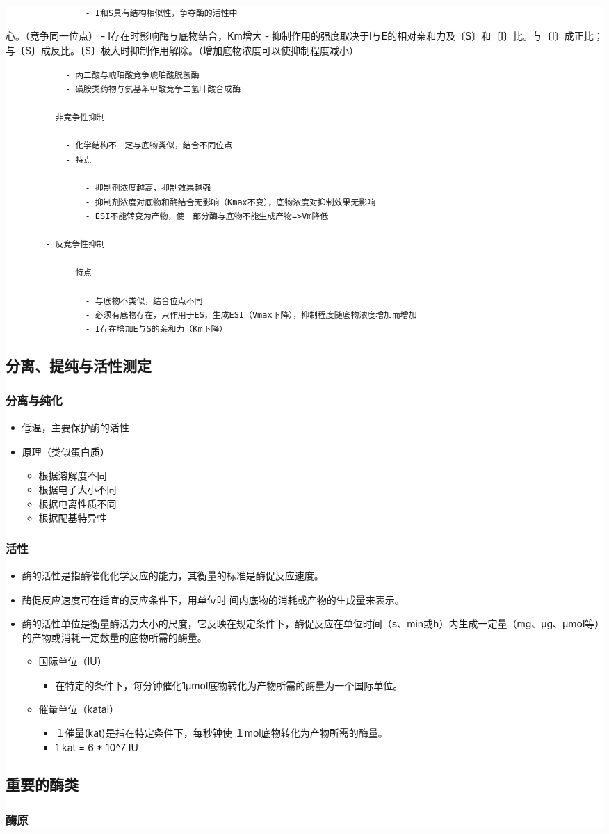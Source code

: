					- I和S具有结构相似性，争夺酶的活性中
⼼。（竞争同一位点）
					- I存在时影响酶与底物结合，Km增大
					- 抑制作⽤的强度取决于I与E的相对亲和力及〔S〕和〔I〕⽐。与〔I〕成正⽐；与〔S〕成反⽐。〔S〕极⼤时抑制作⽤解除。（增加底物浓度可以使抑制程度减小）

				- 丙二酸与琥珀酸竞争琥珀酸脱氢酶
				- 磺胺类药物与氨基苯甲酸竞争二氢叶酸合成酶

			- 非竞争性抑制

				- 化学结构不一定与底物类似，结合不同位点
				- 特点

					- 抑制剂浓度越高，抑制效果越强
					- 抑制剂浓度对底物和酶结合无影响（Kmax不变），底物浓度对抑制效果无影响
					- ESI不能转变为产物，使一部分酶与底物不能生成产物=>Vm降低

			- 反竞争性抑制

				- 特点

					- 与底物不类似，结合位点不同
					- 必须有底物存在，只作用于ES，生成ESI（Vmax下降），抑制程度随底物浓度增加而增加
					- I存在增加E与S的亲和力（Km下降）

## 分离、提纯与活性测定

### 分离与纯化

- 低温，主要保护酶的活性
- 原理（类似蛋白质）

	- 根据溶解度不同
	- 根据电子大小不同
	- 根据电离性质不同
	- 根据配基特异性

### 活性

- 酶的活性是指酶催化化学反应的能⼒，其衡量的标准是酶促反应速度。
- 酶促反应速度可在适宜的反应条件下，⽤单位时 间内底物的消耗或产物的⽣成量来表示。
- 酶的活性单位是衡量酶活⼒⼤⼩的尺度，它反映在规定条件下，酶促反应在单位时间（s、min或h）内⽣成⼀定量（mg、µg、µmol等）的产物或消耗⼀定数量的底物所需的酶量。

	- 国际单位（IU）

		- 在特定的条件下，每分钟催化1µmol底物转化为产物所需的酶量为⼀个国际单位。 

	- 催量单位（katal）

		- １催量(kat)是指在特定条件下，每秒钟使 １mol底物转化为产物所需的酶量。
		- 1 kat = 6 * 10^7 IU

## 重要的酶类

### 酶原
